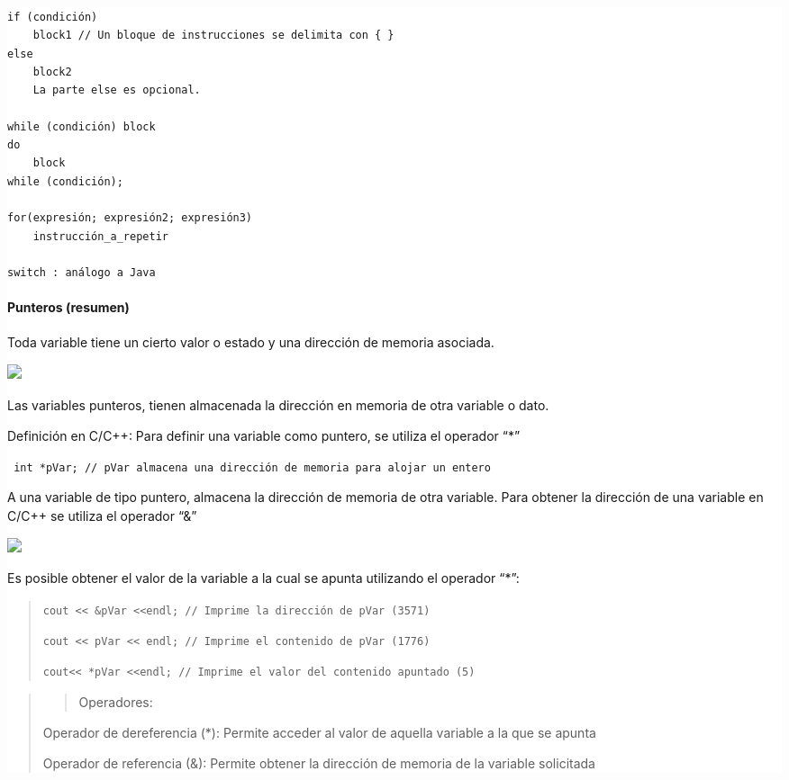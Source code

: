 ```vim
if (condición)
    block1 // Un bloque de instrucciones se delimita con { }
else
    block2
    La parte else es opcional.

while (condición) block 
do
    block
while (condición);

for(expresión; expresión2; expresión3)
    instrucción_a_repetir 

switch : análogo a Java
```

#### Punteros (resumen)

Toda variable tiene un cierto valor o estado y una dirección de
memoria asociada.

![](/TheusZero/images/post/POO_C++/3.png)

Las variables punteros, tienen almacenada la dirección en memoria
de otra variable o dato.

Definición en C/C++: Para definir una variable como puntero, se
utiliza el operador “*”

```vim
 int *pVar; // pVar almacena una dirección de memoria para alojar un entero
```

A una variable de tipo puntero, almacena la dirección de memoria
de otra variable. Para obtener la dirección de una variable en C/C++
se utiliza el operador “&”

![](/TheusZero/images/post/POO_C++/4.png)

Es posible obtener el valor de la variable a la cual se apunta
utilizando el operador “*”:

> ```cout << &pVar <<endl; // Imprime la dirección de pVar (3571)```
> 
> ```cout << pVar << endl; // Imprime el contenido de pVar (1776)```
> 
> ```cout<< *pVar <<endl; // Imprime el valor del contenido apuntado (5)```


>> Operadores:
>
> Operador de dereferencia (*): Permite acceder al valor de aquella variable a la
> que se apunta
>
> Operador de referencia (&): Permite obtener la dirección de memoria de la
> variable solicitada
